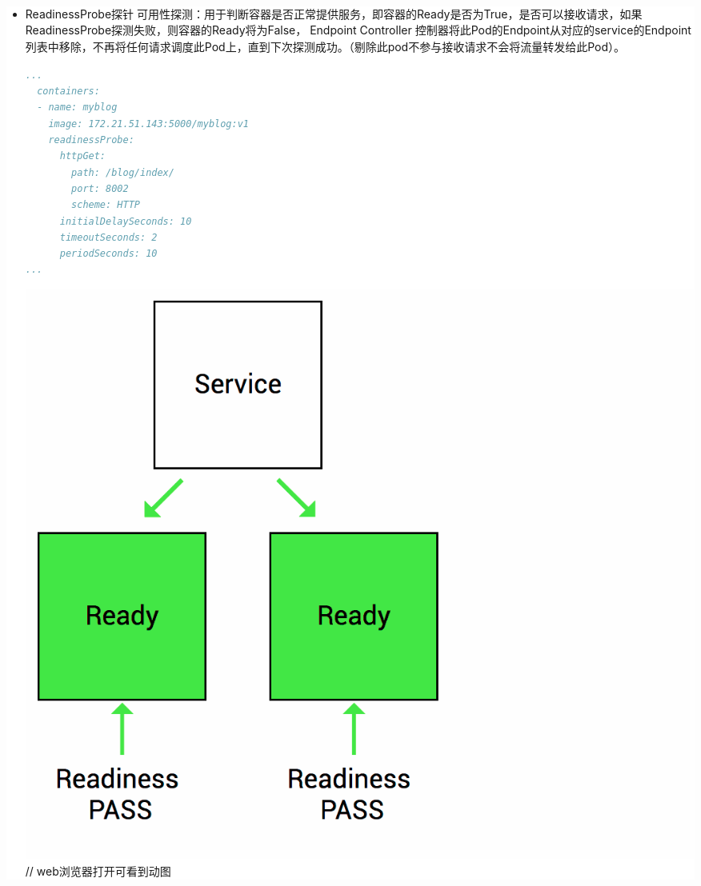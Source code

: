   

- ReadinessProbe探针 可用性探测：用于判断容器是否正常提供服务，即容器的Ready是否为True，是否可以接收请求，如果ReadinessProbe探测失败，则容器的Ready将为False， Endpoint Controller 控制器将此Pod的Endpoint从对应的service的Endpoint列表中移除，不再将任何请求调度此Pod上，直到下次探测成功。（剔除此pod不参与接收请求不会将流量转发给此Pod）。

  ```yaml
  ...
    containers:
    - name: myblog
      image: 172.21.51.143:5000/myblog:v1
      readinessProbe: 
        httpGet: 
          path: /blog/index/
          port: 8002
          scheme: HTTP
        initialDelaySeconds: 10 
        timeoutSeconds: 2
        periodSeconds: 10
  ...
  ```

  ![img](3Kubernetes落地实践之旅.assets/readnessprobe.webp)   // web浏览器打开可看到动图
